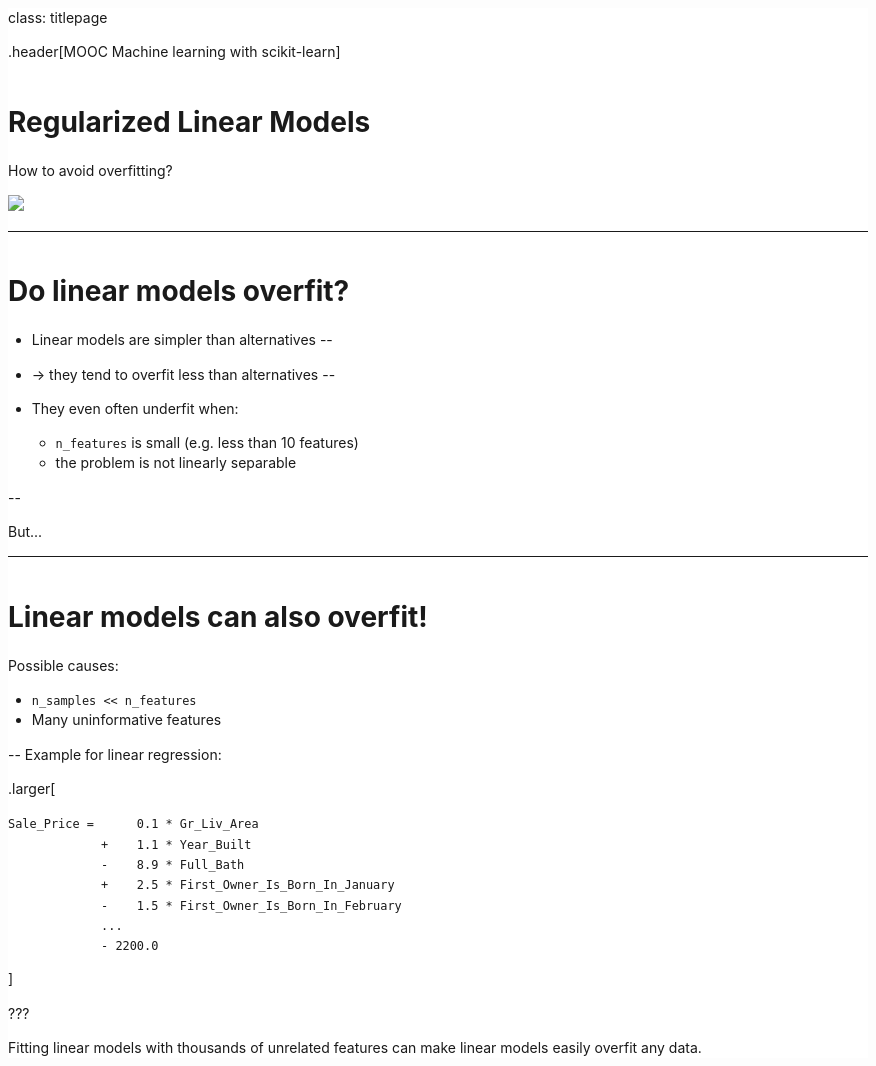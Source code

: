 class: titlepage

.header[MOOC Machine learning with scikit-learn]

# Regularized Linear Models

How to avoid overfitting?

<img src="../figures/scikit-learn-logo.svg">

---
# Do linear models overfit?

- Linear models are simpler than alternatives
--

- → they tend to overfit less than alternatives
--

- They even often underfit when:
  - `n_features` is small (e.g. less than 10 features)
  - the problem is not linearly separable

--

But...

---
# Linear models can also overfit!

Possible causes:

- `n_samples << n_features`
- Many uninformative features


--
Example for linear regression:

.larger[
```
Sale_Price =      0.1 * Gr_Liv_Area
             +    1.1 * Year_Built
             -    8.9 * Full_Bath
             +    2.5 * First_Owner_Is_Born_In_January
             -    1.5 * First_Owner_Is_Born_In_February
             ...
             - 2200.0
```
]

???

Fitting linear models with thousands of unrelated features can make linear
models easily overfit any data.
